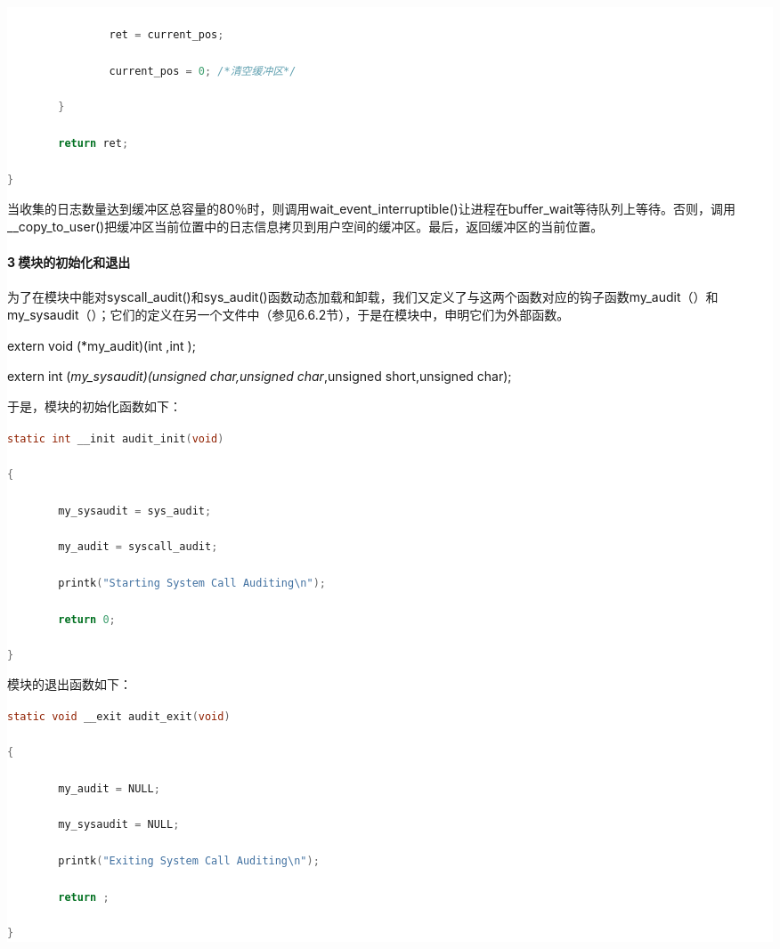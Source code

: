 ```c

				ret = current_pos;

				current_pos = 0; /*清空缓冲区*/

		}

		return ret;

}
```

当收集的日志数量达到缓冲区总容量的80％时，则调用wait_event_interruptible()让进程在buffer_wait等待队列上等待。否则，调用__copy_to_user()把缓冲区当前位置中的日志信息拷贝到用户空间的缓冲区。最后，返回缓冲区的当前位置。

#### 3 模块的初始化和退出

为了在模块中能对syscall_audit()和sys_audit()函数动态加载和卸载，我们又定义了与这两个函数对应的钩子函数my_audit（）和my_sysaudit（）；它们的定义在另一个文件中（参见6.6.2节），于是在模块中，申明它们为外部函数。

extern void (*my_audit)(int ,int );

extern int (*my_sysaudit)(unsigned char,unsigned char*,unsigned
short,unsigned char);

于是，模块的初始化函数如下：

```c
static int __init audit_init(void)

{

		my_sysaudit = sys_audit;

		my_audit = syscall_audit;

		printk("Starting System Call Auditing\n");

		return 0;

}
```

模块的退出函数如下：

```c
static void __exit audit_exit(void)

{

		my_audit = NULL;

		my_sysaudit = NULL;

		printk("Exiting System Call Auditing\n");

		return ;

}
```

